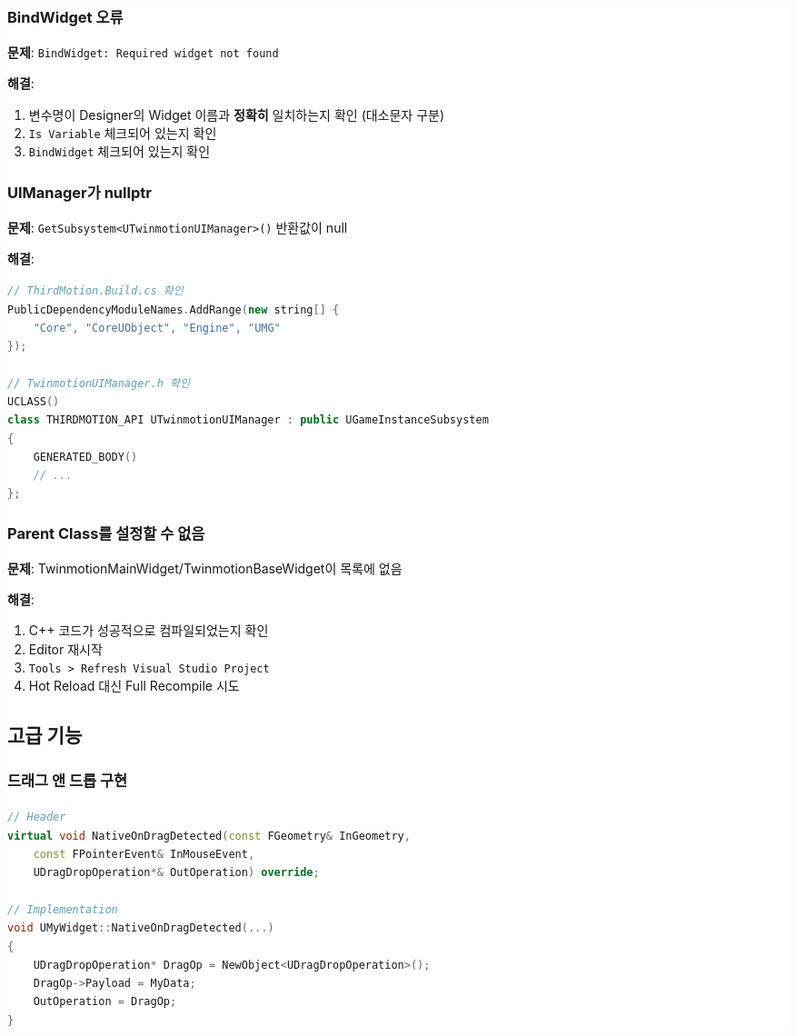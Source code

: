 ### BindWidget 오류

**문제**: `BindWidget: Required widget not found`

**해결**:
1. 변수명이 Designer의 Widget 이름과 **정확히** 일치하는지 확인 (대소문자 구분)
2. `Is Variable` 체크되어 있는지 확인
3. `BindWidget` 체크되어 있는지 확인

### UIManager가 nullptr

**문제**: `GetSubsystem<UTwinmotionUIManager>()` 반환값이 null

**해결**:
```cpp
// ThirdMotion.Build.cs 확인
PublicDependencyModuleNames.AddRange(new string[] {
    "Core", "CoreUObject", "Engine", "UMG"
});

// TwinmotionUIManager.h 확인
UCLASS()
class THIRDMOTION_API UTwinmotionUIManager : public UGameInstanceSubsystem
{
    GENERATED_BODY()
    // ...
};
```

### Parent Class를 설정할 수 없음

**문제**: TwinmotionMainWidget/TwinmotionBaseWidget이 목록에 없음

**해결**:
1. C++ 코드가 성공적으로 컴파일되었는지 확인
2. Editor 재시작
3. `Tools > Refresh Visual Studio Project`
4. Hot Reload 대신 Full Recompile 시도

## 고급 기능

### 드래그 앤 드롭 구현

```cpp
// Header
virtual void NativeOnDragDetected(const FGeometry& InGeometry,
    const FPointerEvent& InMouseEvent,
    UDragDropOperation*& OutOperation) override;

// Implementation
void UMyWidget::NativeOnDragDetected(...)
{
    UDragDropOperation* DragOp = NewObject<UDragDropOperation>();
    DragOp->Payload = MyData;
    OutOperation = DragOp;
}
```
